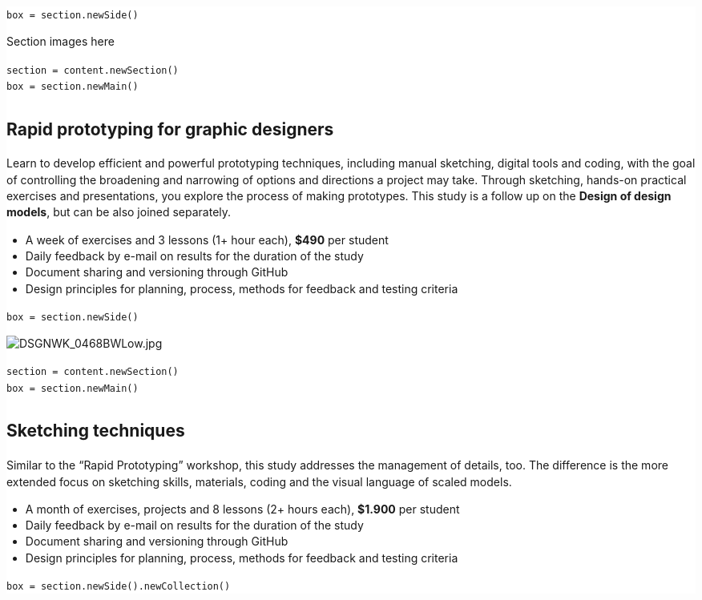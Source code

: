 ~~~
box = section.newSide()
~~~
Section images here

~~~
section = content.newSection()
box = section.newMain()
~~~

## Rapid prototyping for graphic designers

Learn to develop efficient and powerful prototyping techniques, including manual sketching, digital tools and coding, with the goal of controlling the broadening and narrowing of options and directions a project may take.
Through sketching, hands-on practical exercises and presentations, you explore the process of making prototypes.
This study is a follow up on the **Design of design models**, but can be also joined separately.

* A week of exercises and 3 lessons (1+ hour each), **$490** per student
* Daily feedback by e-mail on results for the duration of the study
* Document sharing and versioning through GitHub
* Design principles for planning, process, methods for feedback and testing criteria 

~~~
box = section.newSide()
~~~
![DSGNWK_0468BWLow.jpg](images/DSGNWK_0468BWLow.jpg)

~~~
section = content.newSection()
box = section.newMain()
~~~

## Sketching techniques

Similar to the “Rapid Prototyping” workshop, this study addresses the management of details, too. The difference is the more extended focus on sketching skills, materials, coding and the visual language of scaled models.

* A month of exercises, projects and 8 lessons (2+ hours each), **$1.900** per student
* Daily feedback by e-mail on results for the duration of the study
* Document sharing and versioning through GitHub
* Design principles for planning, process, methods for feedback and testing criteria 

~~~
box = section.newSide().newCollection()
~~~